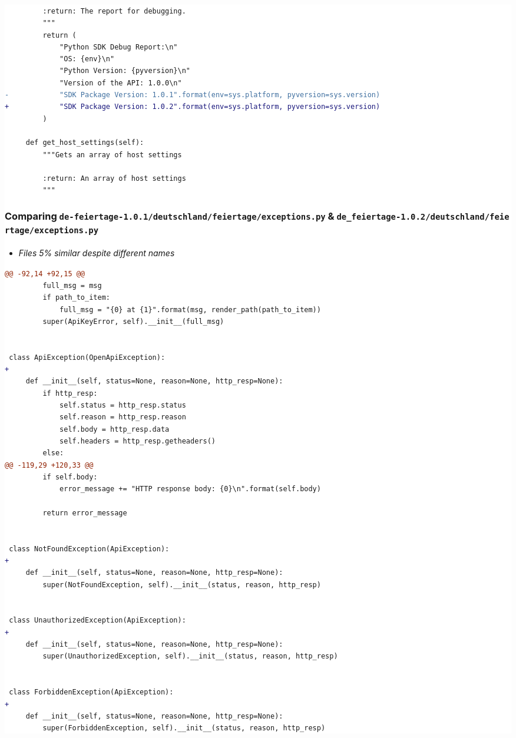 ```diff
         :return: The report for debugging.
         """
         return (
             "Python SDK Debug Report:\n"
             "OS: {env}\n"
             "Python Version: {pyversion}\n"
             "Version of the API: 1.0.0\n"
-            "SDK Package Version: 1.0.1".format(env=sys.platform, pyversion=sys.version)
+            "SDK Package Version: 1.0.2".format(env=sys.platform, pyversion=sys.version)
         )
 
     def get_host_settings(self):
         """Gets an array of host settings
 
         :return: An array of host settings
         """
```

### Comparing `de-feiertage-1.0.1/deutschland/feiertage/exceptions.py` & `de_feiertage-1.0.2/deutschland/feiertage/exceptions.py`

 * *Files 5% similar despite different names*

```diff
@@ -92,14 +92,15 @@
         full_msg = msg
         if path_to_item:
             full_msg = "{0} at {1}".format(msg, render_path(path_to_item))
         super(ApiKeyError, self).__init__(full_msg)
 
 
 class ApiException(OpenApiException):
+
     def __init__(self, status=None, reason=None, http_resp=None):
         if http_resp:
             self.status = http_resp.status
             self.reason = http_resp.reason
             self.body = http_resp.data
             self.headers = http_resp.getheaders()
         else:
@@ -119,29 +120,33 @@
         if self.body:
             error_message += "HTTP response body: {0}\n".format(self.body)
 
         return error_message
 
 
 class NotFoundException(ApiException):
+
     def __init__(self, status=None, reason=None, http_resp=None):
         super(NotFoundException, self).__init__(status, reason, http_resp)
 
 
 class UnauthorizedException(ApiException):
+
     def __init__(self, status=None, reason=None, http_resp=None):
         super(UnauthorizedException, self).__init__(status, reason, http_resp)
 
 
 class ForbiddenException(ApiException):
+
     def __init__(self, status=None, reason=None, http_resp=None):
         super(ForbiddenException, self).__init__(status, reason, http_resp)
```